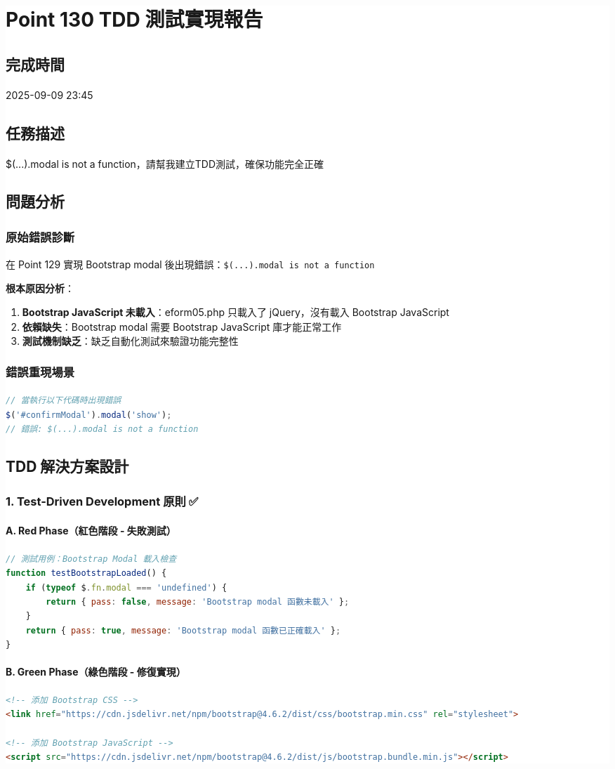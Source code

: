 # Point 130 TDD 測試實現報告

## 完成時間
2025-09-09 23:45

## 任務描述
$(...).modal is not a function，請幫我建立TDD測試，確保功能完全正確

## 問題分析

### 原始錯誤診斷
在 Point 129 實現 Bootstrap modal 後出現錯誤：`$(...).modal is not a function`

**根本原因分析**：
1. **Bootstrap JavaScript 未載入**：eform05.php 只載入了 jQuery，沒有載入 Bootstrap JavaScript
2. **依賴缺失**：Bootstrap modal 需要 Bootstrap JavaScript 庫才能正常工作
3. **測試機制缺乏**：缺乏自動化測試來驗證功能完整性

### 錯誤重現場景
```javascript
// 當執行以下代碼時出現錯誤
$('#confirmModal').modal('show');
// 錯誤: $(...).modal is not a function
```

## TDD 解決方案設計

### 1. Test-Driven Development 原則 ✅

#### A. Red Phase（紅色階段 - 失敗測試）
```javascript
// 測試用例：Bootstrap Modal 載入檢查
function testBootstrapLoaded() {
    if (typeof $.fn.modal === 'undefined') {
        return { pass: false, message: 'Bootstrap modal 函數未載入' };
    }
    return { pass: true, message: 'Bootstrap modal 函數已正確載入' };
}
```

#### B. Green Phase（綠色階段 - 修復實現）
```html
<!-- 添加 Bootstrap CSS -->
<link href="https://cdn.jsdelivr.net/npm/bootstrap@4.6.2/dist/css/bootstrap.min.css" rel="stylesheet">

<!-- 添加 Bootstrap JavaScript -->
<script src="https://cdn.jsdelivr.net/npm/bootstrap@4.6.2/dist/js/bootstrap.bundle.min.js"></script>
```
